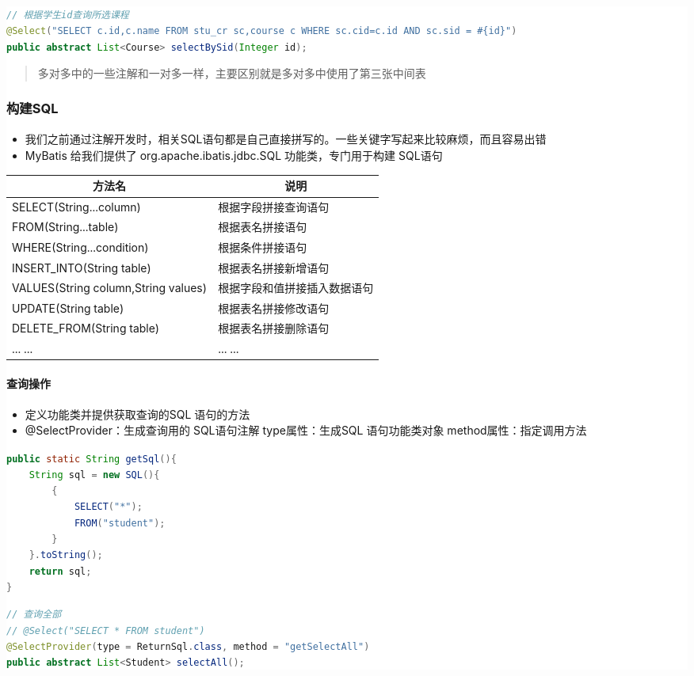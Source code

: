 ```java
// 根据学生id查询所选课程
@Select("SELECT c.id,c.name FROM stu_cr sc,course c WHERE sc.cid=c.id AND sc.sid = #{id}")
public abstract List<Course> selectBySid(Integer id);
```

> 多对多中的一些注解和一对多一样，主要区别就是多对多中使用了第三张中间表

### 构建SQL

- 我们之前通过注解开发时，相关SQL语句都是自己直接拼写的。一些关键字写起来比较麻烦，而且容易出错
- MyBatis 给我们提供了 org.apache.ibatis.jdbc.SQL 功能类，专门用于构建 SQL语句

| 方法名                              | 说明                         |
| ----------------------------------- | ---------------------------- |
| SELECT(String...column)             | 根据字段拼接查询语句         |
| FROM(String...table)                | 根据表名拼接语句             |
| WHERE(String...condition)           | 根据条件拼接语句             |
| INSERT_INTO(String table)           | 根据表名拼接新增语句         |
| VALUES(String column,String values) | 根据字段和值拼接插入数据语句 |
| UPDATE(String table)                | 根据表名拼接修改语句         |
| DELETE_FROM(String table)           | 根据表名拼接删除语句         |
| ... ...                             | ... ...                      |

#### 查询操作

- 定义功能类并提供获取查询的SQL 语句的方法
- @SelectProvider：生成查询用的 SQL语句注解
  type属性：生成SQL 语句功能类对象
  method属性：指定调用方法

```java
public static String getSql(){
    String sql = new SQL(){
        {
            SELECT("*");
            FROM("student");
        }
    }.toString();
    return sql;
}
```

```java
// 查询全部
// @Select("SELECT * FROM student")
@SelectProvider(type = ReturnSql.class, method = "getSelectAll")
public abstract List<Student> selectAll();
```
